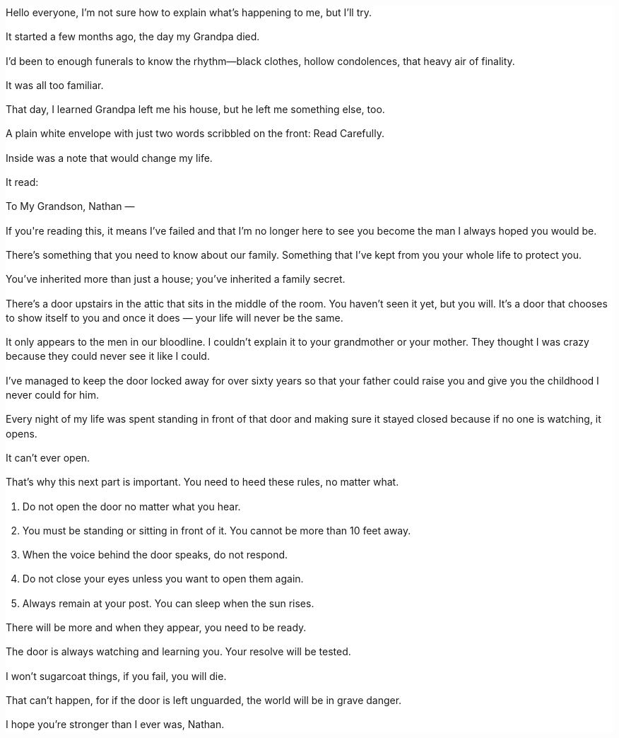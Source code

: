 Hello everyone, I’m not sure how to explain what’s happening to me, but I’ll try.

It started a few months ago, the day my Grandpa died.

I’d been to enough funerals to know the rhythm—black clothes, hollow condolences, that heavy air of finality. 

It was all too familiar.

That day, I learned Grandpa left me his house, but he left me something else, too.

A plain white envelope with just two words scribbled on the front: Read Carefully.

Inside was a note that would change my life.

It read:

To My Grandson, Nathan —

If you're reading this, it means I’ve failed and that I’m no longer here to see you become the man I always hoped you would be.

There’s something that you need to know about our family. Something that I’ve kept from you your whole life to protect you. 

You’ve inherited more than just a house; you’ve inherited a family secret.

There’s a door upstairs in the attic that sits in the middle of the room. You haven’t seen it yet, but you will.  It’s a door that chooses to show itself to you and once it does — your life will never be the same.

It only appears to the men in our bloodline. I couldn’t explain it to your grandmother or your mother. They thought I was crazy because they could never see it like I could.

I’ve managed to keep the door locked away for over sixty years so that your father could raise you and give you the childhood I never could for him.

Every night of my life was spent standing in front of that door and making sure it stayed closed because if no one is watching, it opens.

It can’t ever open. 

That’s why this next part is important. You need to heed these rules, no matter what.

1. Do not open the door no matter what you hear.

2. You must be standing or sitting in front of it. You cannot be more than 10 feet away.

3. When the voice behind the door speaks, do not respond.

4. Do not close your eyes unless you want to open them again.

5. Always remain at your post. You can sleep when the sun rises.

There will be more and when they appear, you need to be ready. 

The door is always watching and learning you. Your resolve will be tested.

I won’t sugarcoat things, if you fail, you will die. 

That can’t happen, for if the door is left unguarded, the world will be in grave danger.

I hope you’re stronger than I ever was, Nathan.
